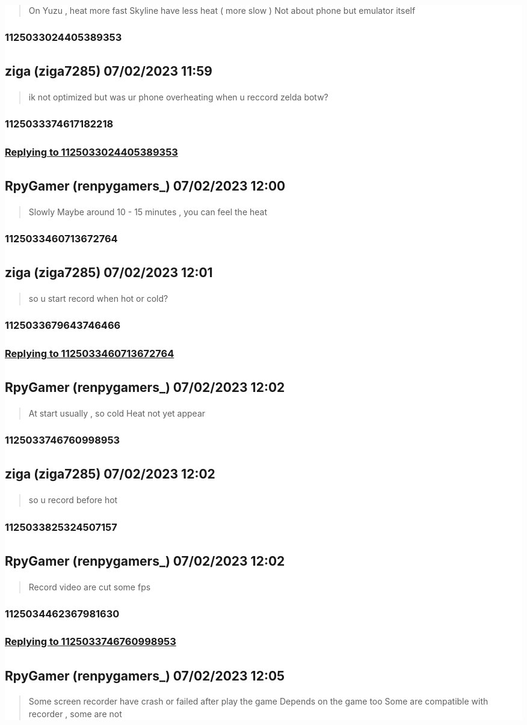 > On Yuzu  , heat more fast 
> Skyline have less heat ( more slow  )
> Not about phone but emulator itself

### 1125033024405389353
## ziga (ziga7285) 07/02/2023 11:59 

> ik not optimized but was ur phone overheating when u reccord zelda botw?

### 1125033374617182218
### [Replying to 1125033024405389353](#1125033024405389353)
## RpyGamer (renpygamers_) 07/02/2023 12:00 

> Slowly 
> Maybe around 10 - 15 minutes , you can feel the heat

### 1125033460713672764
## ziga (ziga7285) 07/02/2023 12:01 

> so u start record when hot or cold?

### 1125033679643746466
### [Replying to 1125033460713672764](#1125033460713672764)
## RpyGamer (renpygamers_) 07/02/2023 12:02 

> At start usually , so cold
> Heat not yet appear

### 1125033746760998953
## ziga (ziga7285) 07/02/2023 12:02 

> so u record before hot

### 1125033825324507157
## RpyGamer (renpygamers_) 07/02/2023 12:02 

> Record video are cut some fps

### 1125034462367981630
### [Replying to 1125033746760998953](#1125033746760998953)
## RpyGamer (renpygamers_) 07/02/2023 12:05 

> Some screen recorder have crash or failed after play the game
> Depends on the game too 
> Some are compatible with recorder  , some are not
